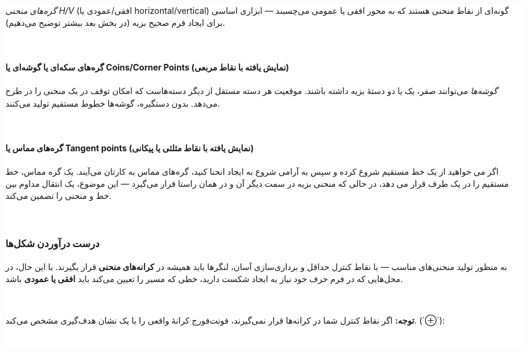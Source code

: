 *گره‌های منحنی H/V* (افقی/عمودی یا horizontal/vertical) گونه‌ای از نقاط منحنی هستند که به محور افقی یا عمومی می‌چسبند
&mdash;
ابزاری اساسی برای ایجاد فرم صحیح بزیه (در بخش بعد بیشتر توضیح می‌دهیم).

<img src="../en-US/images/tools-HV-point.png" alt>

#### گره‌های سکه‌ای یا گوشه‌ای یا Coins/Corner Points (نمایش یافته با نقاط مربعی)

*گوشه‌ها* می‌توانند صفر، یک یا دو دستهٔ بزیه داشته باشند.
موقعیت هر دسته مستقل از دیگر دسته‌هاست که امکان توقف در یک منحنی را در طرح می‌دهد.
بدون دستگیره، گوشه‌ها خطوط مستقیم تولید می‌کنند.

<img src="../en-US/images/tools-square-point.png" alt>

<img src="../en-US/images/tools_corner_point_2.png" alt>

<img src="../en-US/images/tools-corner-point-3.png" alt>

#### گره‌های مماس یا Tangent points (نمایش یافته با نقاط مثلثی یا پیکانی)

اگر می خواهید از یک خط مستقیم شروع کرده و سپس به آرامی شروع به ایجاد انحنا کنید، گره‌های مماس به کارتان می‌آیند.
یک گره مماس، خط مستقیم را در یک طرف قرار می دهد،
در حالی که منحنی بزیه در سمت دیگر آن و در همان راستا قرار می‌گیرد
&mdash;
این موضوع، یک انتقال مداوم بین خط و منحنی را تضمین می‌کند.

<img src="../en-US/images/tools-tangent-point.png" alt>

### درست درآوردن شکل‌ها

به منظور تولید منحنی‌های مناسب
&mdash;
با نقاط کنترل حداقل و برداری‌سازی آسان،
لنگرها باید همیشه در **کرانه‌های منحنی** قرار بگیرند.
با این حال،
در محل‌هایی که در فرم حرف خود نیاز به ایجاد شکست دارید،
خطی که مسیر را تعیین می‌کند باید **افقی یا عمودی** باشد.

<img src="../en-US/images/bezier_sample.png" alt>

<div class="note">
<p>
<b>توجه:</b>
اگر نقاط کنترل شما در کرانه‌ها قرار نمی‌گیرند،
فونت‌فورج کرانهٔ واقعی را با یک نشان هدف‌گیری مشخص می‌کند. (`⊕`):
</p>

<img src="../en-US/images/bezier_sample_3.png" alt>
